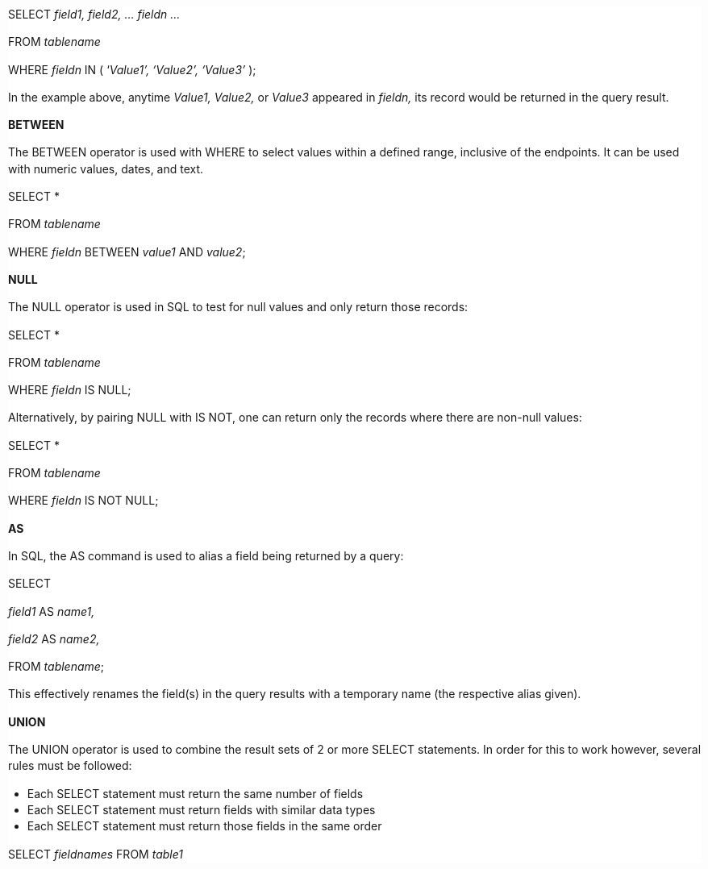 SELECT _field1, field2, … fieldn …_

FROM _tablename_

WHERE _fieldn_ IN ( ‘_Value1’, ‘Value2’, ‘Value3’_ );

In the example above, anytime _Value1, Value2,_ or _Value3_ appeared in _fieldn,_ its record would be returned in the query result.

**BETWEEN**

The BETWEEN operator is used with WHERE to select values within a defined range, inclusive of the endpoints. It can be used with numeric values, dates, and text.

SELECT *

FROM _tablename_

WHERE _fieldn_ BETWEEN _value1_ AND _value2_;

**NULL**

The NULL operator is used in SQL to test for null values and only return those records:

SELECT *

FROM _tablename_

WHERE _fieldn_ IS NULL;

Alternatively, by pairing NULL with IS NOT, one can return only the records where there are non-null values:

SELECT *

FROM _tablename_

WHERE _fieldn_ IS NOT NULL;

**AS**

In SQL, the AS command is used to alias a field being returned by a query:

SELECT

_field1_ AS _name1,_

_field2_ AS _name2,_

FROM _tablename_;

This effectively renames the field(s) in the query results with a temporary name (the respective alias given).

**UNION**

The UNION operator is used to combine the result sets of 2 or more SELECT statements. In order for this to work however, several rules must be followed:

* Each SELECT statement must return the same number of fields
* Each SELECT statement must return fields with similar data types
* Each SELECT statement must return those fields in the same order

SELECT _fieldnames_ FROM _table1_
